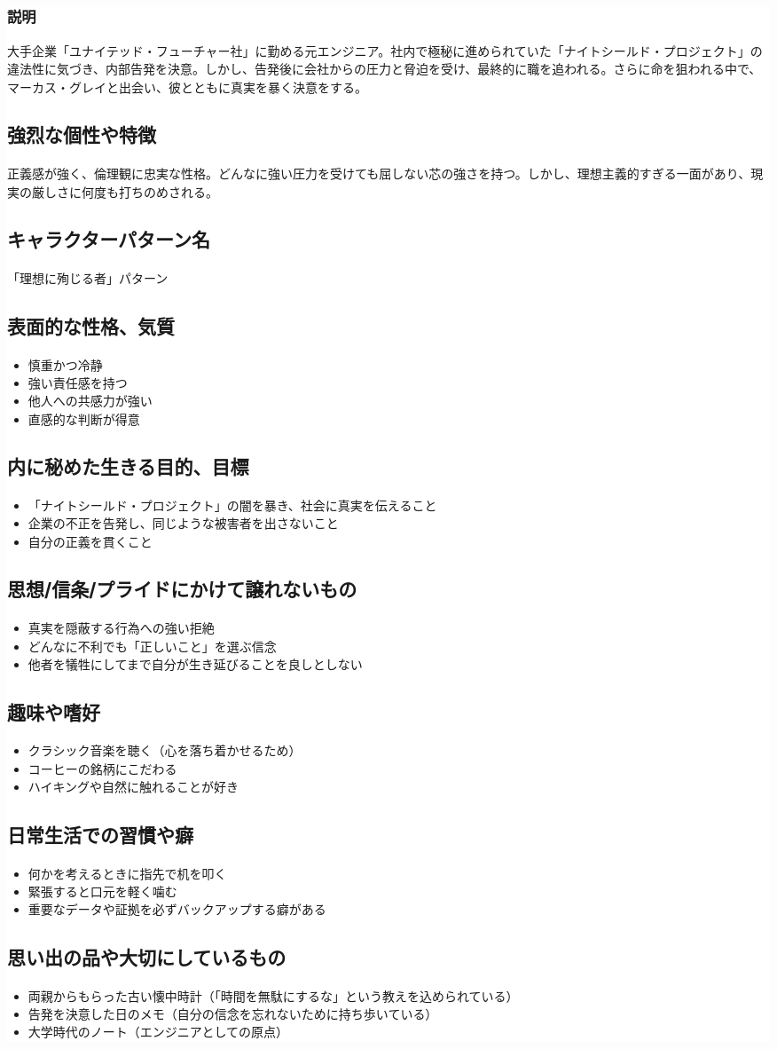### 説明

大手企業「ユナイテッド・フューチャー社」に勤める元エンジニア。社内で極秘に進められていた「ナイトシールド・プロジェクト」の違法性に気づき、内部告発を決意。しかし、告発後に会社からの圧力と脅迫を受け、最終的に職を追われる。さらに命を狙われる中で、マーカス・グレイと出会い、彼とともに真実を暴く決意をする。

## 強烈な個性や特徴

正義感が強く、倫理観に忠実な性格。どんなに強い圧力を受けても屈しない芯の強さを持つ。しかし、理想主義的すぎる一面があり、現実の厳しさに何度も打ちのめされる。

## キャラクターパターン名

「理想に殉じる者」パターン

## 表面的な性格、気質

- 慎重かつ冷静
- 強い責任感を持つ
- 他人への共感力が強い
- 直感的な判断が得意

## 内に秘めた生きる目的、目標

- 「ナイトシールド・プロジェクト」の闇を暴き、社会に真実を伝えること
- 企業の不正を告発し、同じような被害者を出さないこと
- 自分の正義を貫くこと

## 思想/信条/プライドにかけて譲れないもの

- 真実を隠蔽する行為への強い拒絶
- どんなに不利でも「正しいこと」を選ぶ信念
- 他者を犠牲にしてまで自分が生き延びることを良しとしない

## 趣味や嗜好

- クラシック音楽を聴く（心を落ち着かせるため）
- コーヒーの銘柄にこだわる
- ハイキングや自然に触れることが好き

## 日常生活での習慣や癖

- 何かを考えるときに指先で机を叩く
- 緊張すると口元を軽く噛む
- 重要なデータや証拠を必ずバックアップする癖がある

## 思い出の品や大切にしているもの

- 両親からもらった古い懐中時計（「時間を無駄にするな」という教えを込められている）
- 告発を決意した日のメモ（自分の信念を忘れないために持ち歩いている）
- 大学時代のノート（エンジニアとしての原点）
